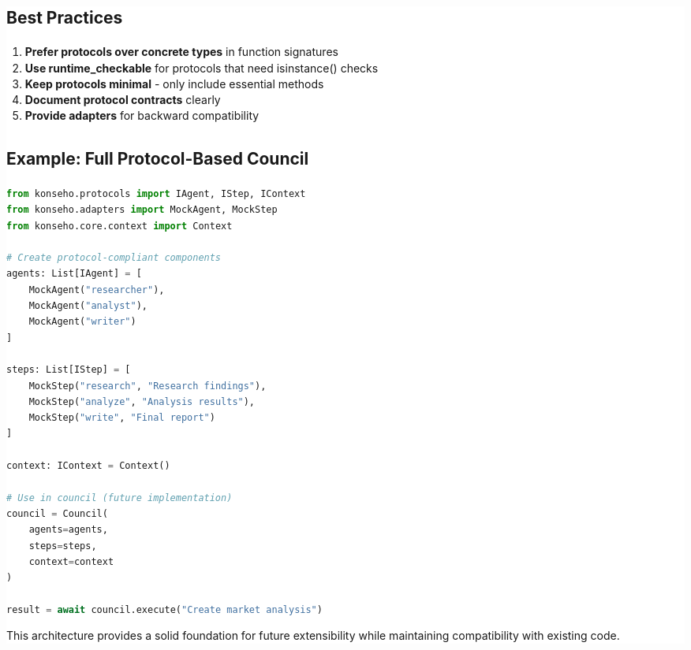## Best Practices

1. **Prefer protocols over concrete types** in function signatures
2. **Use runtime_checkable** for protocols that need isinstance() checks
3. **Keep protocols minimal** - only include essential methods
4. **Document protocol contracts** clearly
5. **Provide adapters** for backward compatibility

## Example: Full Protocol-Based Council

```python
from konseho.protocols import IAgent, IStep, IContext
from konseho.adapters import MockAgent, MockStep
from konseho.core.context import Context

# Create protocol-compliant components
agents: List[IAgent] = [
    MockAgent("researcher"),
    MockAgent("analyst"),
    MockAgent("writer")
]

steps: List[IStep] = [
    MockStep("research", "Research findings"),
    MockStep("analyze", "Analysis results"),
    MockStep("write", "Final report")
]

context: IContext = Context()

# Use in council (future implementation)
council = Council(
    agents=agents,
    steps=steps,
    context=context
)

result = await council.execute("Create market analysis")
```

This architecture provides a solid foundation for future extensibility while maintaining compatibility with existing code.